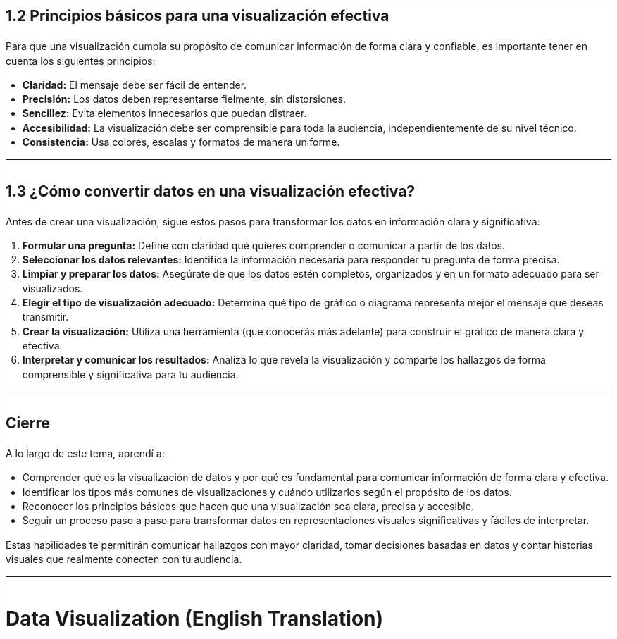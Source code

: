 
## 1.2 Principios básicos para una visualización efectiva

Para que una visualización cumpla su propósito de comunicar información de forma clara y confiable, es importante tener en cuenta los siguientes principios:

- **Claridad:** El mensaje debe ser fácil de entender.
- **Precisión:** Los datos deben representarse fielmente, sin distorsiones.
- **Sencillez:** Evita elementos innecesarios que puedan distraer.
- **Accesibilidad:** La visualización debe ser comprensible para toda la audiencia, independientemente de su nivel técnico.
- **Consistencia:** Usa colores, escalas y formatos de manera uniforme.

---

## 1.3 ¿Cómo convertir datos en una visualización efectiva?

Antes de crear una visualización, sigue estos pasos para transformar los datos en información clara y significativa:

1. **Formular una pregunta:** Define con claridad qué quieres comprender o comunicar a partir de los datos.
2. **Seleccionar los datos relevantes:** Identifica la información necesaria para responder tu pregunta de forma precisa.
3. **Limpiar y preparar los datos:** Asegúrate de que los datos estén completos, organizados y en un formato adecuado para ser visualizados.
4. **Elegir el tipo de visualización adecuado:** Determina qué tipo de gráfico o diagrama representa mejor el mensaje que deseas transmitir.
5. **Crear la visualización:** Utiliza una herramienta (que conocerás más adelante) para construir el gráfico de manera clara y efectiva.
6. **Interpretar y comunicar los resultados:** Analiza lo que revela la visualización y comparte los hallazgos de forma comprensible y significativa para tu audiencia.

---

## Cierre

A lo largo de este tema, aprendí a:

- Comprender qué es la visualización de datos y por qué es fundamental para comunicar información de forma clara y efectiva.
- Identificar los tipos más comunes de visualizaciones y cuándo utilizarlos según el propósito de los datos.
- Reconocer los principios básicos que hacen que una visualización sea clara, precisa y accesible.
- Seguir un proceso paso a paso para transformar datos en representaciones visuales significativas y fáciles de interpretar.

Estas habilidades te permitirán comunicar hallazgos con mayor claridad, tomar decisiones basadas en datos y contar historias visuales que realmente conecten con tu audiencia.

---

# Data Visualization (English Translation)
